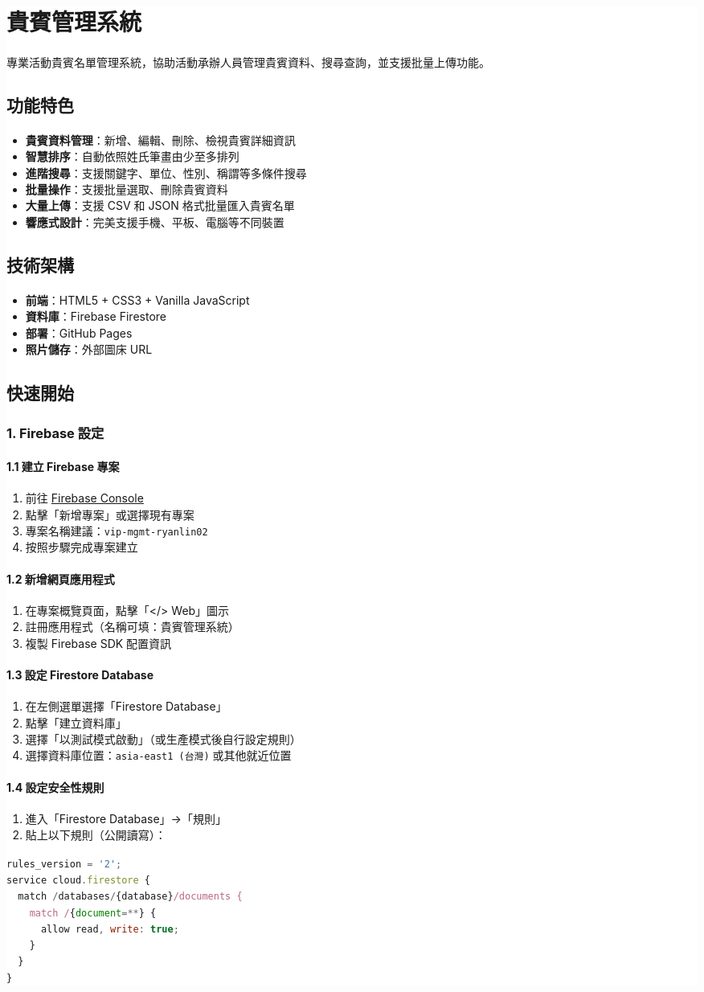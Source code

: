 # 貴賓管理系統

專業活動貴賓名單管理系統，協助活動承辦人員管理貴賓資料、搜尋查詢，並支援批量上傳功能。

## 功能特色

- **貴賓資料管理**：新增、編輯、刪除、檢視貴賓詳細資訊
- **智慧排序**：自動依照姓氏筆畫由少至多排列
- **進階搜尋**：支援關鍵字、單位、性別、稱謂等多條件搜尋
- **批量操作**：支援批量選取、刪除貴賓資料
- **大量上傳**：支援 CSV 和 JSON 格式批量匯入貴賓名單
- **響應式設計**：完美支援手機、平板、電腦等不同裝置

## 技術架構

- **前端**：HTML5 + CSS3 + Vanilla JavaScript
- **資料庫**：Firebase Firestore
- **部署**：GitHub Pages
- **照片儲存**：外部圖床 URL

## 快速開始

### 1. Firebase 設定

#### 1.1 建立 Firebase 專案

1. 前往 [Firebase Console](https://console.firebase.google.com/)
2. 點擊「新增專案」或選擇現有專案
3. 專案名稱建議：`vip-mgmt-ryanlin02`
4. 按照步驟完成專案建立

#### 1.2 新增網頁應用程式

1. 在專案概覽頁面，點擊「</> Web」圖示
2. 註冊應用程式（名稱可填：貴賓管理系統）
3. 複製 Firebase SDK 配置資訊

#### 1.3 設定 Firestore Database

1. 在左側選單選擇「Firestore Database」
2. 點擊「建立資料庫」
3. 選擇「以測試模式啟動」（或生產模式後自行設定規則）
4. 選擇資料庫位置：`asia-east1 (台灣)` 或其他就近位置

#### 1.4 設定安全性規則

1. 進入「Firestore Database」→「規則」
2. 貼上以下規則（公開讀寫）：

```javascript
rules_version = '2';
service cloud.firestore {
  match /databases/{database}/documents {
    match /{document=**} {
      allow read, write: true;
    }
  }
}
```

